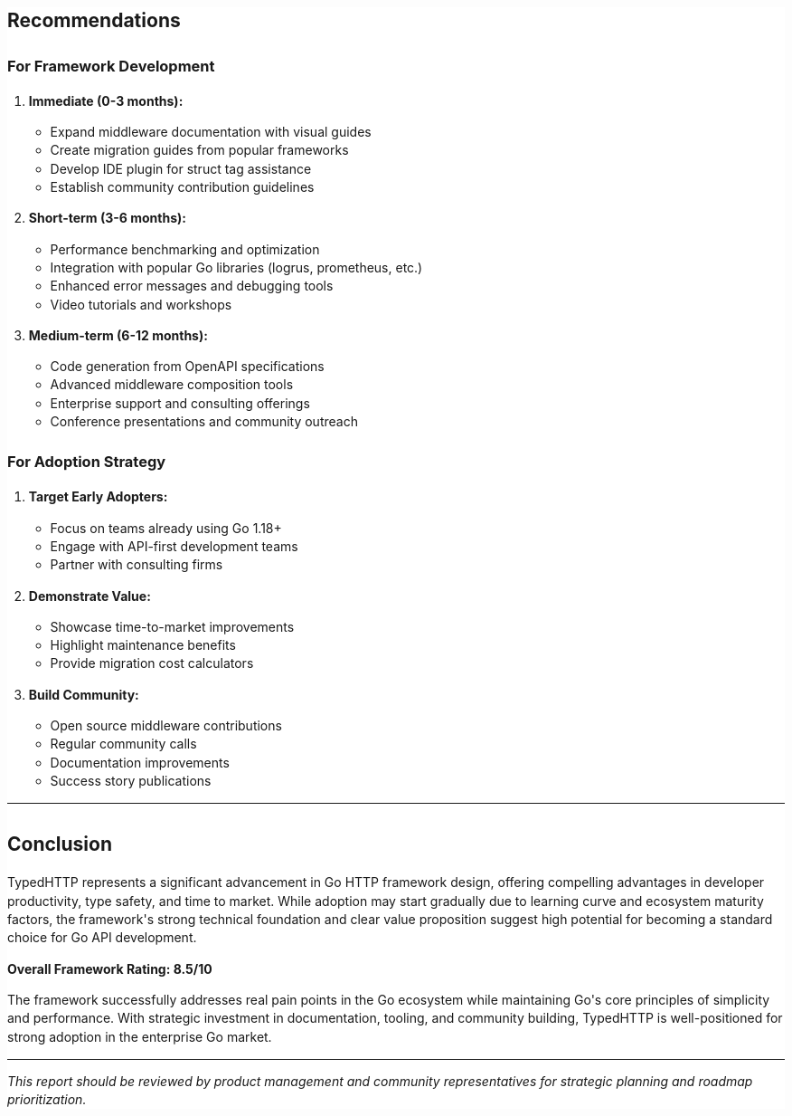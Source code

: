 ## Recommendations

### For Framework Development

1. **Immediate (0-3 months):**
   - Expand middleware documentation with visual guides
   - Create migration guides from popular frameworks
   - Develop IDE plugin for struct tag assistance
   - Establish community contribution guidelines

2. **Short-term (3-6 months):**
   - Performance benchmarking and optimization
   - Integration with popular Go libraries (logrus, prometheus, etc.)
   - Enhanced error messages and debugging tools
   - Video tutorials and workshops

3. **Medium-term (6-12 months):**
   - Code generation from OpenAPI specifications
   - Advanced middleware composition tools
   - Enterprise support and consulting offerings
   - Conference presentations and community outreach

### For Adoption Strategy

1. **Target Early Adopters:**
   - Focus on teams already using Go 1.18+
   - Engage with API-first development teams
   - Partner with consulting firms

2. **Demonstrate Value:**
   - Showcase time-to-market improvements
   - Highlight maintenance benefits
   - Provide migration cost calculators

3. **Build Community:**
   - Open source middleware contributions
   - Regular community calls
   - Documentation improvements
   - Success story publications

---

## Conclusion

TypedHTTP represents a significant advancement in Go HTTP framework design, offering compelling advantages in developer productivity, type safety, and time to market. While adoption may start gradually due to learning curve and ecosystem maturity factors, the framework's strong technical foundation and clear value proposition suggest high potential for becoming a standard choice for Go API development.

**Overall Framework Rating: 8.5/10**

The framework successfully addresses real pain points in the Go ecosystem while maintaining Go's core principles of simplicity and performance. With strategic investment in documentation, tooling, and community building, TypedHTTP is well-positioned for strong adoption in the enterprise Go market.

---

*This report should be reviewed by product management and community representatives for strategic planning and roadmap prioritization.*